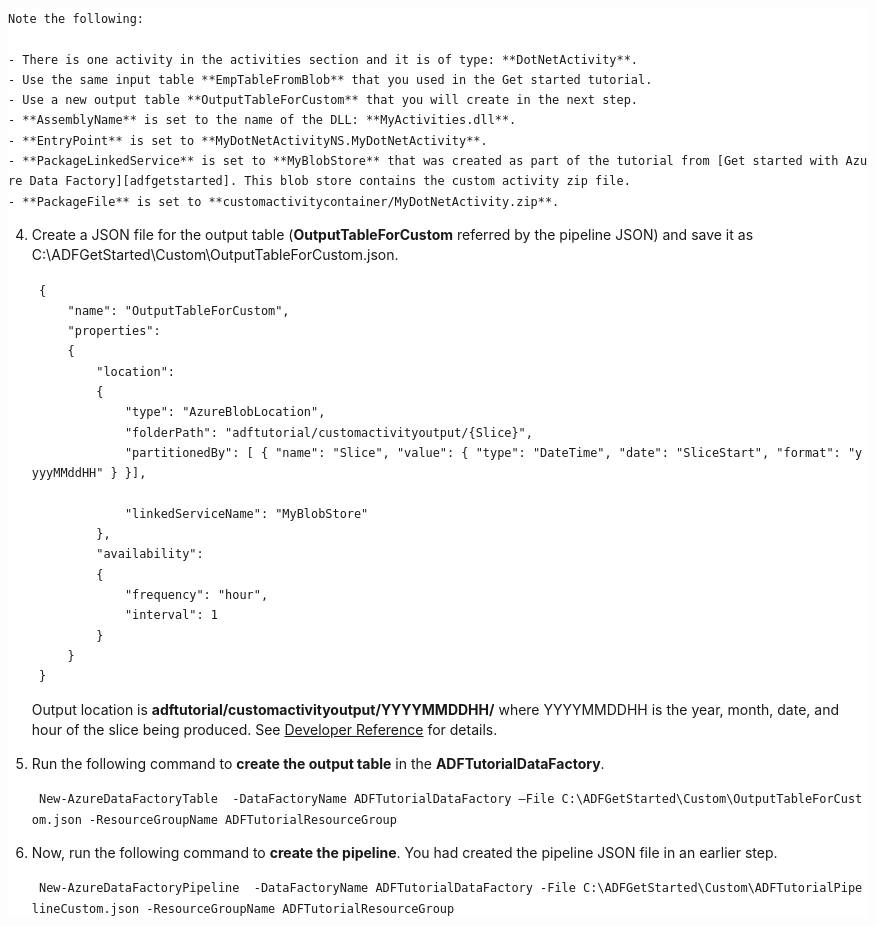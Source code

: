	Note the following: 

	- There is one activity in the activities section and it is of type: **DotNetActivity**.
	- Use the same input table **EmpTableFromBlob** that you used in the Get started tutorial.
	- Use a new output table **OutputTableForCustom** that you will create in the next step.
	- **AssemblyName** is set to the name of the DLL: **MyActivities.dll**.
	- **EntryPoint** is set to **MyDotNetActivityNS.MyDotNetActivity**.
	- **PackageLinkedService** is set to **MyBlobStore** that was created as part of the tutorial from [Get started with Azure Data Factory][adfgetstarted]. This blob store contains the custom activity zip file.
	- **PackageFile** is set to **customactivitycontainer/MyDotNetActivity.zip**.
     

4. Create a JSON file for the output table (**OutputTableForCustom** referred by the pipeline JSON) and save it as C:\ADFGetStarted\Custom\OutputTableForCustom.json.

		

		{
    		"name": "OutputTableForCustom",
    		"properties":
    		{
        		"location": 
        		{
					"type": "AzureBlobLocation",
					"folderPath": "adftutorial/customactivityoutput/{Slice}",
					"partitionedBy": [ { "name": "Slice", "value": { "type": "DateTime", "date": "SliceStart", "format": "yyyyMMddHH" } }],

					"linkedServiceName": "MyBlobStore"
        		},
        		"availability": 
        		{
            		"frequency": "hour",
            		"interval": 1
        		}   
    		}
		}

 	Output location is **adftutorial/customactivityoutput/YYYYMMDDHH/** where YYYYMMDDHH is the year, month, date, and hour of the slice being produced. See [Developer Reference][adf-developer-reference] for details. 

5. Run the following command to **create the output table** in the **ADFTutorialDataFactory**.
		
		

		New-AzureDataFactoryTable  -DataFactoryName ADFTutorialDataFactory –File C:\ADFGetStarted\Custom\OutputTableForCustom.json -ResourceGroupName ADFTutorialResourceGroup


6. Now, run the following command to **create the pipeline**. You had created the pipeline JSON file in an earlier step.

		New-AzureDataFactoryPipeline  -DataFactoryName ADFTutorialDataFactory -File C:\ADFGetStarted\Custom\ADFTutorialPipelineCustom.json -ResourceGroupName ADFTutorialResourceGroup




[monitor-manage-using-powershell]: data-factory-monitor-manage-using-powershell.md
[use-onpremises-datasources]: data-factory-use-onpremises-datasources.md
[adf-tutorial]: data-factory-tutorial.md
[use-custom-activities]: data-factory-use-custom-activities.md
[use-pig-and-hive-with-data-factory]: data-factory-pig-hive-activities.md
[troubleshoot]: data-factory-troubleshoot.md
[data-factory-introduction]: data-factory-introduction.md
[azure-powershell-install]: https://github.com/Azure/azure-sdk-tools/releases
[developer-reference]: http://go.microsoft.com/fwlink/?LinkId=516908
[cmdlet-reference]: http://go.microsoft.com/fwlink/?LinkId=517456
[nuget-package]: http://go.microsoft.com/fwlink/?LinkId=517478
[azure-developer-center]: http://azure.microsoft.com/develop/net/
[adf-developer-reference]: http://go.microsoft.com/fwlink/?LinkId=516908
[azure-preview-portal]: https://portal.azure.com/
[adfgetstarted]: data-factory-get-started.md
[hivewalkthrough]: data-factory-pig-hive-activities.md
[image-data-factory-ouput-from-custom-activity]: ./media/data-factory-use-custom-activities/OutputFilesFromCustomActivity.png
[image-data-factory-download-logs-from-custom-activity]: ./media/data-factory-use-custom-activities/DownloadLogsFromCustomActivity.png
